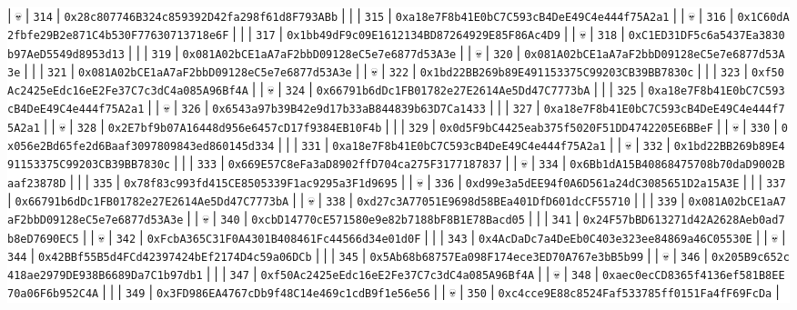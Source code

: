 | 💀 | `314` | `0x28c807746B324c859392D42fa298f61d8F793ABb` |
|  | `315` | `0xa18e7F8b41E0bC7C593cB4DeE49C4e444f75A2a1` |
| 💀 | `316` | `0x1C60dA2fbfe29B2e871C4b530F77630713718e6F` |
|  | `317` | `0x1bb49dF9c09E1612134BD87264929E85F86Ac4D9` |
| 💀 | `318` | `0xC1ED31DF5c6a5437Ea3830b97AeD5549d8953d13` |
|  | `319` | `0x081A02bCE1aA7aF2bbD09128eC5e7e6877d53A3e` |
| 💀 | `320` | `0x081A02bCE1aA7aF2bbD09128eC5e7e6877d53A3e` |
|  | `321` | `0x081A02bCE1aA7aF2bbD09128eC5e7e6877d53A3e` |
| 💀 | `322` | `0x1bd22BB269b89E491153375C99203CB39BB7830c` |
|  | `323` | `0xf50Ac2425eEdc16eE2Fe37C7c3dC4a085A96Bf4A` |
| 💀 | `324` | `0x66791b6dDc1FB01782e27E2614Ae5Dd47C7773bA` |
|  | `325` | `0xa18e7F8b41E0bC7C593cB4DeE49C4e444f75A2a1` |
| 💀 | `326` | `0x6543a97b39B42e9d17b33aB844839b63D7Ca1433` |
|  | `327` | `0xa18e7F8b41E0bC7C593cB4DeE49C4e444f75A2a1` |
| 💀 | `328` | `0x2E7bf9b07A16448d956e6457cD17f9384EB10F4b` |
|  | `329` | `0x0d5F9bC4425eab375f5020F51DD4742205E6BBeF` |
| 💀 | `330` | `0x056e2Bd65fe2d6Baaf3097809843ed860145d334` |
|  | `331` | `0xa18e7F8b41E0bC7C593cB4DeE49C4e444f75A2a1` |
| 💀 | `332` | `0x1bd22BB269b89E491153375C99203CB39BB7830c` |
|  | `333` | `0x669E57C8eFa3aD8902ffD704ca275F3177187837` |
| 💀 | `334` | `0x6Bb1dA15B40868475708b70daD9002Baaf23878D` |
|  | `335` | `0x78f83c993fd415CE8505339F1ac9295a3F1d9695` |
| 💀 | `336` | `0xd99e3a5dEE94f0A6D561a24dC3085651D2a15A3E` |
|  | `337` | `0x66791b6dDc1FB01782e27E2614Ae5Dd47C7773bA` |
| 💀 | `338` | `0xd27c3A77051E9698d58BEa401DfD601dcCF55710` |
|  | `339` | `0x081A02bCE1aA7aF2bbD09128eC5e7e6877d53A3e` |
| 💀 | `340` | `0xcbD14770cE571580e9e82b7188bF8B1E78Bacd05` |
|  | `341` | `0x24F57bBD613271d42A2628Aeb0ad7b8eD7690EC5` |
| 💀 | `342` | `0xFcbA365C31F0A4301B408461Fc44566d34e01d0F` |
|  | `343` | `0x4AcDaDc7a4DeEb0C403e323ee84869a46C05530E` |
| 💀 | `344` | `0x42BBf55B5d4FCd42397424bEf2174D4c59a06DCb` |
|  | `345` | `0x5Ab68b68757Ea098F174ece3ED70A767e3bB5b99` |
| 💀 | `346` | `0x205B9c652c418ae2979DE938B6689Da7C1b97db1` |
|  | `347` | `0xf50Ac2425eEdc16eE2Fe37C7c3dC4a085A96Bf4A` |
| 💀 | `348` | `0xaec0ecCD8365f4136ef581B8EE70a06F6b952C4A` |
|  | `349` | `0x3FD986EA4767cDb9f48C14e469c1cdB9f1e56e56` |
| 💀 | `350` | `0xc4cce9E88c8524Faf533785ff0151Fa4fF69FcDa` |
